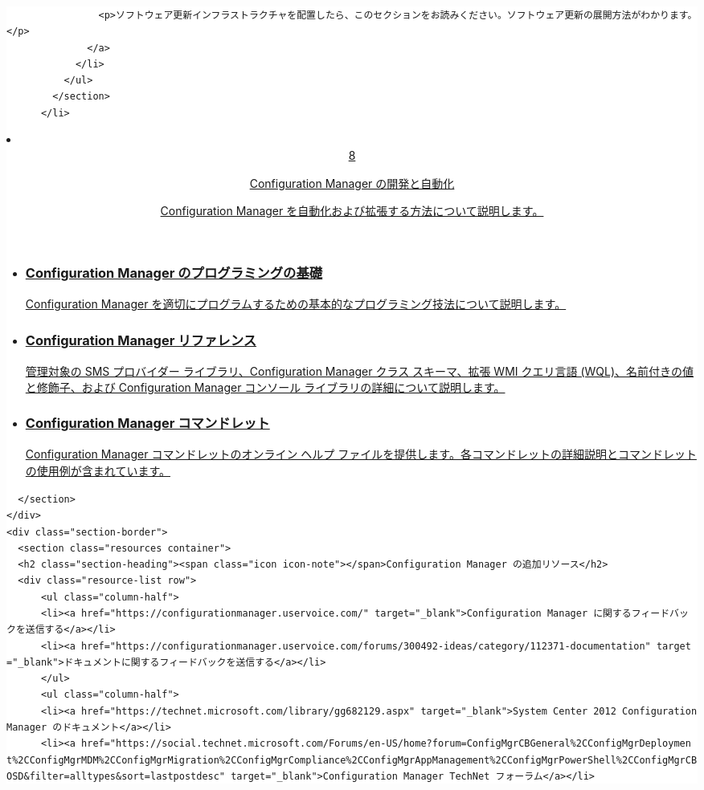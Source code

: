                     <p>ソフトウェア更新インフラストラクチャを配置したら、このセクションをお読みください。ソフトウェア更新の展開方法がわかります。</p>
                  </a>
                </li>
              </ul>
            </section>
          </li>


<li class="journey-step">
            <header class="journey-step-header row">
              <a href="/sccm/develop/core/misc/system-center-configuration-manager-sdk">
                <div class="title column-third">
                  <span class="step-number">8</span>
                  <p>Configuration Manager の開発と自動化</p>
                </div>
                <p class="description column-two-thirds">Configuration Manager を自動化および拡張する方法について説明します。</p>
              </a>
            </header>
            <section class="journey-step-elements content">
              <ul class="row">
                <li class="column-third">
                  <a href="/sccm/develop/core/understand/configuration-manager-programming-fundamentals">
                    <h3>Configuration Manager のプログラミングの基礎</h3>
                    <p>Configuration Manager を適切にプログラムするための基本的なプログラミング技法について説明します。</p>
                  </a>
                </li>
                <li class="column-third">
                  <a href="/sccm/develop/reference/configuration-manager-reference">
                    <h3>Configuration Manager リファレンス</h3>
                    <p>管理対象の SMS プロバイダー ライブラリ、Configuration Manager クラス スキーマ、拡張 WMI クエリ言語 (WQL)、名前付きの値と修飾子、および Configuration Manager コンソール ライブラリの詳細について説明します。</p>
                  </a>
                </li>
                <li class="column-third">
                  <a href="https://docs.microsoft.com/powershell/sccm/configurationmanager/vlatest/configurationmanager">
                    <h3>Configuration Manager コマンドレット</h3>
                    <p>Configuration Manager コマンドレットのオンライン ヘルプ ファイルを提供します。各コマンドレットの詳細説明とコマンドレットの使用例が含まれています。</p>
                  </a>
                </li>
              </ul>
            </section>
          </li>


      </section>
    </div>
    <div class="section-border">
      <section class="resources container">
      <h2 class="section-heading"><span class="icon icon-note"></span>Configuration Manager の追加リソース</h2>
      <div class="resource-list row">
          <ul class="column-half">
          <li><a href="https://configurationmanager.uservoice.com/" target="_blank">Configuration Manager に関するフィードバックを送信する</a></li>
          <li><a href="https://configurationmanager.uservoice.com/forums/300492-ideas/category/112371-documentation" target="_blank">ドキュメントに関するフィードバックを送信する</a></li>
          </ul>
          <ul class="column-half">
          <li><a href="https://technet.microsoft.com/library/gg682129.aspx" target="_blank">System Center 2012 Configuration Manager のドキュメント</a></li>
          <li><a href="https://social.technet.microsoft.com/Forums/en-US/home?forum=ConfigMgrCBGeneral%2CConfigMgrDeployment%2CConfigMgrMDM%2CConfigMgrMigration%2CConfigMgrCompliance%2CConfigMgrAppManagement%2CConfigMgrPowerShell%2CConfigMgrCBOSD&filter=alltypes&sort=lastpostdesc" target="_blank">Configuration Manager TechNet フォーラム</a></li>